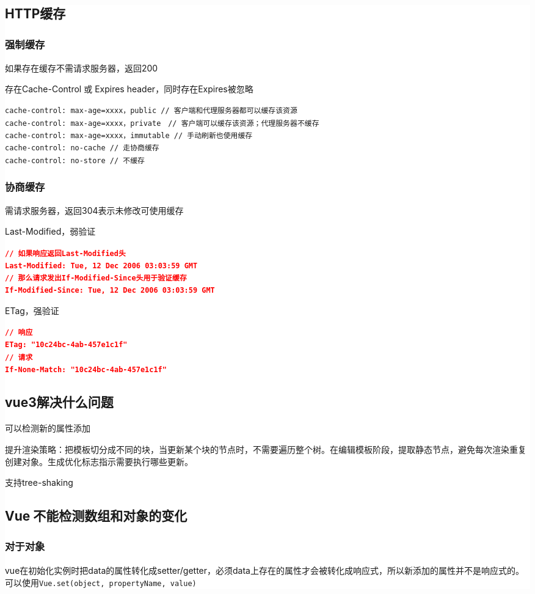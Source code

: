 

## HTTP缓存

### 强制缓存

如果存在缓存不需请求服务器，返回200

存在Cache-Control 或 Expires header，同时存在Expires被忽略

```
cache-control: max-age=xxxx，public // 客户端和代理服务器都可以缓存该资源
cache-control: max-age=xxxx，private　// 客户端可以缓存该资源；代理服务器不缓存
cache-control: max-age=xxxx，immutable // 手动刷新也使用缓存
cache-control: no-cache // 走协商缓存
cache-control: no-store // 不缓存
```

### 协商缓存

需请求服务器，返回304表示未修改可使用缓存

Last-Modified，弱验证

```json 
// 如果响应返回Last-Modified头
Last-Modified: Tue, 12 Dec 2006 03:03:59 GMT
// 那么请求发出If-Modified-Since头用于验证缓存
If-Modified-Since: Tue, 12 Dec 2006 03:03:59 GMT
```

ETag，强验证

```json 
// 响应
ETag: "10c24bc-4ab-457e1c1f"
// 请求
If-None-Match: "10c24bc-4ab-457e1c1f"
```



## vue3解决什么问题

可以检测新的属性添加

提升渲染策略：把模板切分成不同的块，当更新某个块的节点时，不需要遍历整个树。在编辑模板阶段，提取静态节点，避免每次渲染重复创建对象。生成优化标志指示需要执行哪些更新。

支持tree-shaking



## Vue 不能检测数组和对象的变化

### 对于对象

vue在初始化实例时把data的属性转化成setter/getter，必须data上存在的属性才会被转化成响应式，所以新添加的属性并不是响应式的。可以使用`Vue.set(object, propertyName, value)`
